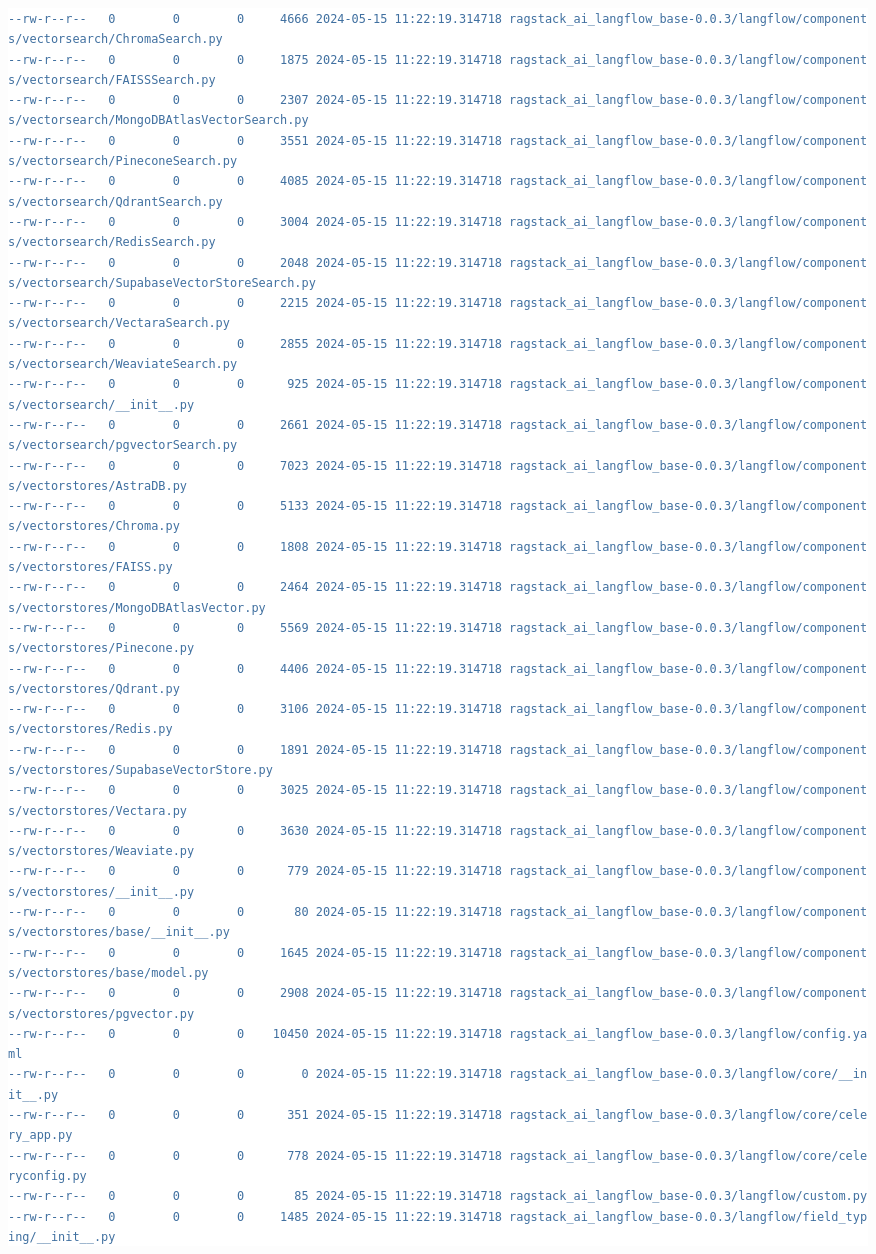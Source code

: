 ```diff
--rw-r--r--   0        0        0     4666 2024-05-15 11:22:19.314718 ragstack_ai_langflow_base-0.0.3/langflow/components/vectorsearch/ChromaSearch.py
--rw-r--r--   0        0        0     1875 2024-05-15 11:22:19.314718 ragstack_ai_langflow_base-0.0.3/langflow/components/vectorsearch/FAISSSearch.py
--rw-r--r--   0        0        0     2307 2024-05-15 11:22:19.314718 ragstack_ai_langflow_base-0.0.3/langflow/components/vectorsearch/MongoDBAtlasVectorSearch.py
--rw-r--r--   0        0        0     3551 2024-05-15 11:22:19.314718 ragstack_ai_langflow_base-0.0.3/langflow/components/vectorsearch/PineconeSearch.py
--rw-r--r--   0        0        0     4085 2024-05-15 11:22:19.314718 ragstack_ai_langflow_base-0.0.3/langflow/components/vectorsearch/QdrantSearch.py
--rw-r--r--   0        0        0     3004 2024-05-15 11:22:19.314718 ragstack_ai_langflow_base-0.0.3/langflow/components/vectorsearch/RedisSearch.py
--rw-r--r--   0        0        0     2048 2024-05-15 11:22:19.314718 ragstack_ai_langflow_base-0.0.3/langflow/components/vectorsearch/SupabaseVectorStoreSearch.py
--rw-r--r--   0        0        0     2215 2024-05-15 11:22:19.314718 ragstack_ai_langflow_base-0.0.3/langflow/components/vectorsearch/VectaraSearch.py
--rw-r--r--   0        0        0     2855 2024-05-15 11:22:19.314718 ragstack_ai_langflow_base-0.0.3/langflow/components/vectorsearch/WeaviateSearch.py
--rw-r--r--   0        0        0      925 2024-05-15 11:22:19.314718 ragstack_ai_langflow_base-0.0.3/langflow/components/vectorsearch/__init__.py
--rw-r--r--   0        0        0     2661 2024-05-15 11:22:19.314718 ragstack_ai_langflow_base-0.0.3/langflow/components/vectorsearch/pgvectorSearch.py
--rw-r--r--   0        0        0     7023 2024-05-15 11:22:19.314718 ragstack_ai_langflow_base-0.0.3/langflow/components/vectorstores/AstraDB.py
--rw-r--r--   0        0        0     5133 2024-05-15 11:22:19.314718 ragstack_ai_langflow_base-0.0.3/langflow/components/vectorstores/Chroma.py
--rw-r--r--   0        0        0     1808 2024-05-15 11:22:19.314718 ragstack_ai_langflow_base-0.0.3/langflow/components/vectorstores/FAISS.py
--rw-r--r--   0        0        0     2464 2024-05-15 11:22:19.314718 ragstack_ai_langflow_base-0.0.3/langflow/components/vectorstores/MongoDBAtlasVector.py
--rw-r--r--   0        0        0     5569 2024-05-15 11:22:19.314718 ragstack_ai_langflow_base-0.0.3/langflow/components/vectorstores/Pinecone.py
--rw-r--r--   0        0        0     4406 2024-05-15 11:22:19.314718 ragstack_ai_langflow_base-0.0.3/langflow/components/vectorstores/Qdrant.py
--rw-r--r--   0        0        0     3106 2024-05-15 11:22:19.314718 ragstack_ai_langflow_base-0.0.3/langflow/components/vectorstores/Redis.py
--rw-r--r--   0        0        0     1891 2024-05-15 11:22:19.314718 ragstack_ai_langflow_base-0.0.3/langflow/components/vectorstores/SupabaseVectorStore.py
--rw-r--r--   0        0        0     3025 2024-05-15 11:22:19.314718 ragstack_ai_langflow_base-0.0.3/langflow/components/vectorstores/Vectara.py
--rw-r--r--   0        0        0     3630 2024-05-15 11:22:19.314718 ragstack_ai_langflow_base-0.0.3/langflow/components/vectorstores/Weaviate.py
--rw-r--r--   0        0        0      779 2024-05-15 11:22:19.314718 ragstack_ai_langflow_base-0.0.3/langflow/components/vectorstores/__init__.py
--rw-r--r--   0        0        0       80 2024-05-15 11:22:19.314718 ragstack_ai_langflow_base-0.0.3/langflow/components/vectorstores/base/__init__.py
--rw-r--r--   0        0        0     1645 2024-05-15 11:22:19.314718 ragstack_ai_langflow_base-0.0.3/langflow/components/vectorstores/base/model.py
--rw-r--r--   0        0        0     2908 2024-05-15 11:22:19.314718 ragstack_ai_langflow_base-0.0.3/langflow/components/vectorstores/pgvector.py
--rw-r--r--   0        0        0    10450 2024-05-15 11:22:19.314718 ragstack_ai_langflow_base-0.0.3/langflow/config.yaml
--rw-r--r--   0        0        0        0 2024-05-15 11:22:19.314718 ragstack_ai_langflow_base-0.0.3/langflow/core/__init__.py
--rw-r--r--   0        0        0      351 2024-05-15 11:22:19.314718 ragstack_ai_langflow_base-0.0.3/langflow/core/celery_app.py
--rw-r--r--   0        0        0      778 2024-05-15 11:22:19.314718 ragstack_ai_langflow_base-0.0.3/langflow/core/celeryconfig.py
--rw-r--r--   0        0        0       85 2024-05-15 11:22:19.314718 ragstack_ai_langflow_base-0.0.3/langflow/custom.py
--rw-r--r--   0        0        0     1485 2024-05-15 11:22:19.314718 ragstack_ai_langflow_base-0.0.3/langflow/field_typing/__init__.py
```